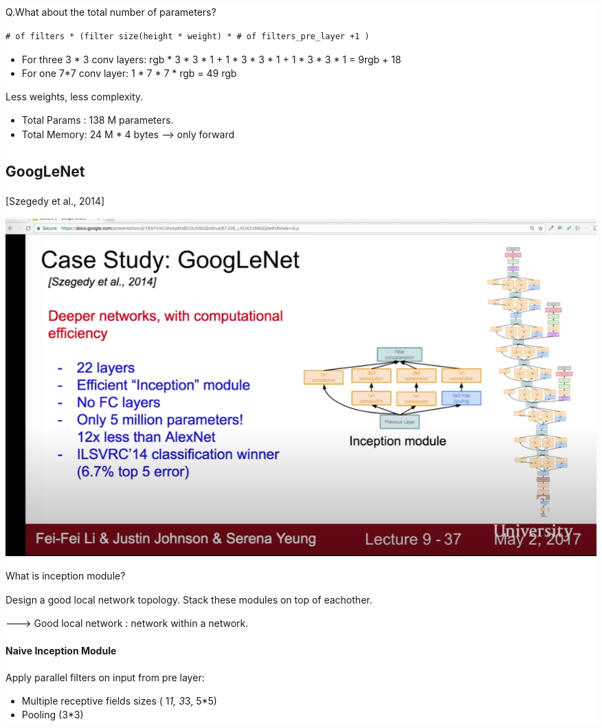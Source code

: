 Q.What about the total number of parameters? 

    # of filters * (filter size(height * weight) * # of filters_pre_layer +1 ) 

- For three 3 * 3 conv layers: rgb * 3 * 3 * 1  + 1 * 3 * 3 * 1 + 1 * 3 * 3 * 1 = 9rgb + 18
- For one 7*7 conv layer: 1 * 7 * 7 * rgb = 49 rgb

Less weights, less complexity. 

- Total Params : 138 M parameters.
- Total Memory: 24 M * 4 bytes  --> only forward


## GoogLeNet

[Szegedy et al., 2014]

![image_description](images/googlenet.png)

What is inception module?

Design a good local network topology. Stack these modules on top of eachother. 

---> Good local network : network within a network.

#### Naive Inception Module

Apply parallel filters on input from pre layer:
- Multiple receptive fields sizes ( 1*1, 3*3, 5*5)
- Pooling (3*3)
